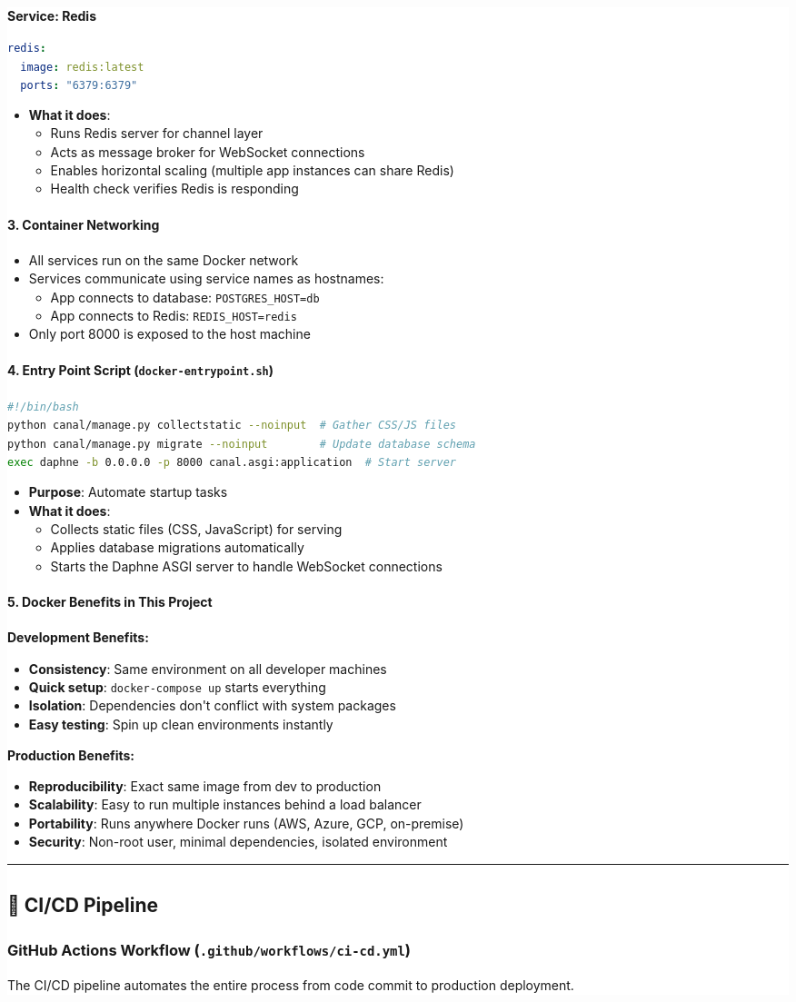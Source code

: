 **Service: Redis**
```yaml
redis:
  image: redis:latest
  ports: "6379:6379"
```
- **What it does**:
  - Runs Redis server for channel layer
  - Acts as message broker for WebSocket connections
  - Enables horizontal scaling (multiple app instances can share Redis)
  - Health check verifies Redis is responding

#### 3. **Container Networking**
- All services run on the same Docker network
- Services communicate using service names as hostnames:
  - App connects to database: `POSTGRES_HOST=db`
  - App connects to Redis: `REDIS_HOST=redis`
- Only port 8000 is exposed to the host machine

#### 4. **Entry Point Script** (`docker-entrypoint.sh`)
```bash
#!/bin/bash
python canal/manage.py collectstatic --noinput  # Gather CSS/JS files
python canal/manage.py migrate --noinput        # Update database schema
exec daphne -b 0.0.0.0 -p 8000 canal.asgi:application  # Start server
```
- **Purpose**: Automate startup tasks
- **What it does**:
  - Collects static files (CSS, JavaScript) for serving
  - Applies database migrations automatically
  - Starts the Daphne ASGI server to handle WebSocket connections

#### 5. **Docker Benefits in This Project**

**Development Benefits:**
- **Consistency**: Same environment on all developer machines
- **Quick setup**: `docker-compose up` starts everything
- **Isolation**: Dependencies don't conflict with system packages
- **Easy testing**: Spin up clean environments instantly

**Production Benefits:**
- **Reproducibility**: Exact same image from dev to production
- **Scalability**: Easy to run multiple instances behind a load balancer
- **Portability**: Runs anywhere Docker runs (AWS, Azure, GCP, on-premise)
- **Security**: Non-root user, minimal dependencies, isolated environment

---

## 🔄 CI/CD Pipeline

### GitHub Actions Workflow (`.github/workflows/ci-cd.yml`)

The CI/CD pipeline automates the entire process from code commit to production deployment.
